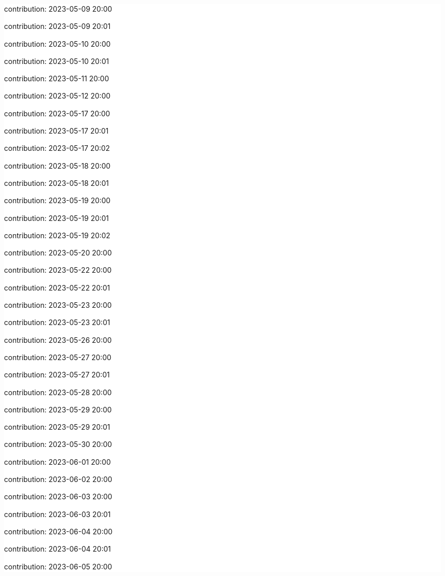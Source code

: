 contribution: 2023-05-09 20:00

contribution: 2023-05-09 20:01

contribution: 2023-05-10 20:00

contribution: 2023-05-10 20:01

contribution: 2023-05-11 20:00

contribution: 2023-05-12 20:00

contribution: 2023-05-17 20:00

contribution: 2023-05-17 20:01

contribution: 2023-05-17 20:02

contribution: 2023-05-18 20:00

contribution: 2023-05-18 20:01

contribution: 2023-05-19 20:00

contribution: 2023-05-19 20:01

contribution: 2023-05-19 20:02

contribution: 2023-05-20 20:00

contribution: 2023-05-22 20:00

contribution: 2023-05-22 20:01

contribution: 2023-05-23 20:00

contribution: 2023-05-23 20:01

contribution: 2023-05-26 20:00

contribution: 2023-05-27 20:00

contribution: 2023-05-27 20:01

contribution: 2023-05-28 20:00

contribution: 2023-05-29 20:00

contribution: 2023-05-29 20:01

contribution: 2023-05-30 20:00

contribution: 2023-06-01 20:00

contribution: 2023-06-02 20:00

contribution: 2023-06-03 20:00

contribution: 2023-06-03 20:01

contribution: 2023-06-04 20:00

contribution: 2023-06-04 20:01

contribution: 2023-06-05 20:00
